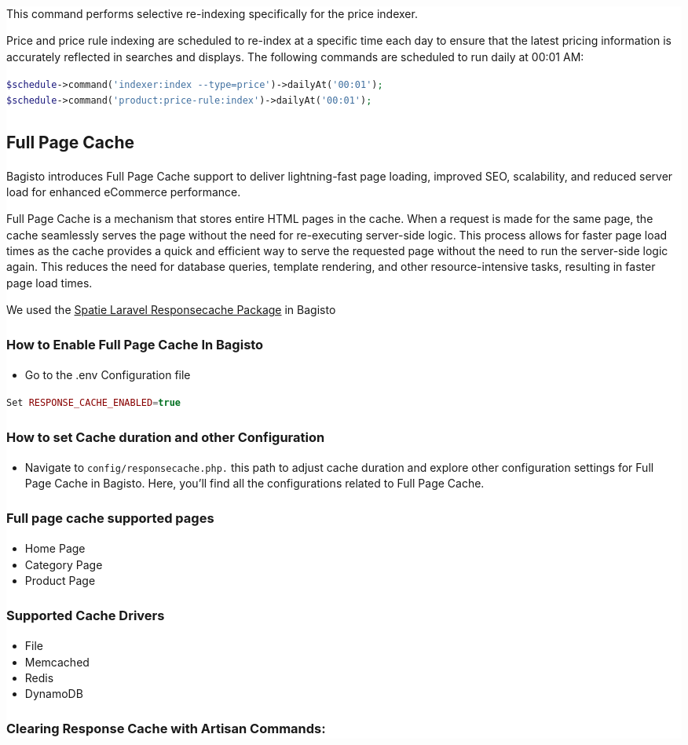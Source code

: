 This command performs selective re-indexing specifically for the price indexer.

Price and price rule indexing are scheduled to re-index at a specific time each day to ensure that the latest pricing information is accurately reflected in searches and displays. The following commands are scheduled to run daily at 00:01 AM:

```php
$schedule->command('indexer:index --type=price')->dailyAt('00:01');
$schedule->command('product:price-rule:index')->dailyAt('00:01');
```

## Full Page Cache

Bagisto introduces Full Page Cache support to deliver lightning-fast page loading, improved SEO, scalability, and reduced server load for enhanced eCommerce performance.

Full Page Cache is a mechanism that stores entire HTML pages in the cache. When a request is made for the same page, the cache seamlessly serves the page without the need for re-executing server-side logic. This process allows for faster page load times as the cache provides a quick and efficient way to serve the requested page without the need to run the server-side logic again. This reduces the need for database queries, template rendering, and other resource-intensive tasks, resulting in faster page load times.

We used the [Spatie Laravel Responsecache Package](https://github.com/spatie/laravel-responsecache) in Bagisto 

### How to Enable Full Page Cache In Bagisto

- Go to the .env Configuration file

```php
Set RESPONSE_CACHE_ENABLED=true
```

### How to set Cache duration and other Configuration

- Navigate to  `config/responsecache.php.` this path to adjust cache duration and explore other configuration settings for Full Page Cache in Bagisto. Here, you’ll find all the configurations related to Full Page Cache.

### Full page cache supported pages

- Home Page
- Category Page
- Product Page

### Supported Cache Drivers

- File
- Memcached
- Redis
- DynamoDB

### Clearing  Response Cache with Artisan Commands:
